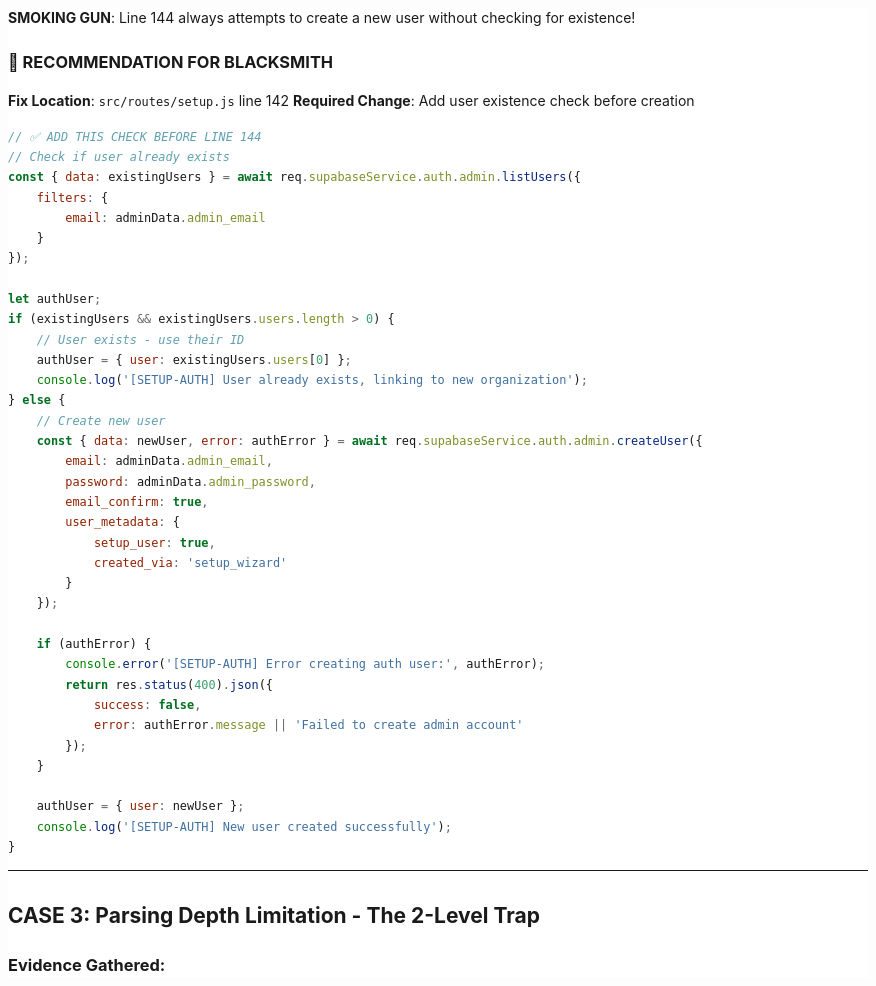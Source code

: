 **SMOKING GUN**: Line 144 always attempts to create a new user without checking for existence!

### 🎯 RECOMMENDATION FOR BLACKSMITH

**Fix Location**: `src/routes/setup.js` line 142
**Required Change**: Add user existence check before creation

```javascript
// ✅ ADD THIS CHECK BEFORE LINE 144
// Check if user already exists
const { data: existingUsers } = await req.supabaseService.auth.admin.listUsers({
    filters: {
        email: adminData.admin_email
    }
});

let authUser;
if (existingUsers && existingUsers.users.length > 0) {
    // User exists - use their ID
    authUser = { user: existingUsers.users[0] };
    console.log('[SETUP-AUTH] User already exists, linking to new organization');
} else {
    // Create new user
    const { data: newUser, error: authError } = await req.supabaseService.auth.admin.createUser({
        email: adminData.admin_email,
        password: adminData.admin_password,
        email_confirm: true,
        user_metadata: {
            setup_user: true,
            created_via: 'setup_wizard'
        }
    });

    if (authError) {
        console.error('[SETUP-AUTH] Error creating auth user:', authError);
        return res.status(400).json({
            success: false,
            error: authError.message || 'Failed to create admin account'
        });
    }

    authUser = { user: newUser };
    console.log('[SETUP-AUTH] New user created successfully');
}
```

---

## **CASE 3: Parsing Depth Limitation - The 2-Level Trap**

### Evidence Gathered:
